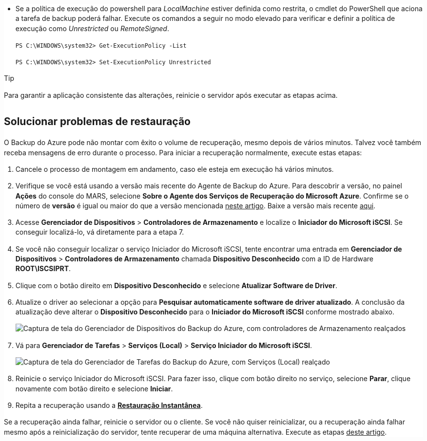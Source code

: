 - Se a política de execução do powershell para *LocalMachine* estiver definida como restrita, o cmdlet do PowerShell que aciona a tarefa de backup poderá falhar. Execute os comandos a seguir no modo elevado para verificar e definir a política de execução como *Unrestricted* ou *RemoteSigned*.

  `PS C:\WINDOWS\system32> Get-ExecutionPolicy -List`

  `PS C:\WINDOWS\system32> Set-ExecutionPolicy Unrestricted`

> [!TIP]
> Para garantir a aplicação consistente das alterações, reinicie o servidor após executar as etapas acima.


## <a name="troubleshoot-restore-issues"></a>Solucionar problemas de restauração

O Backup do Azure pode não montar com êxito o volume de recuperação, mesmo depois de vários minutos. Talvez você também receba mensagens de erro durante o processo. Para iniciar a recuperação normalmente, execute estas etapas:

1.  Cancele o processo de montagem em andamento, caso ele esteja em execução há vários minutos.

2.  Verifique se você está usando a versão mais recente do Agente de Backup do Azure. Para descobrir a versão, no painel **Ações** do console do MARS, selecione **Sobre o Agente dos Serviços de Recuperação do Microsoft Azure**. Confirme se o número de **versão** é igual ou maior do que a versão mencionada [neste artigo](https://go.microsoft.com/fwlink/?linkid=229525). Baixe a versão mais recente [aqui](https://go.microsoft.com/fwLink/?LinkID=288905).

3.  Acesse **Gerenciador de Dispositivos** > **Controladores de Armazenamento** e localize o **Iniciador do Microsoft iSCSI**. Se conseguir localizá-lo, vá diretamente para a etapa 7.

4.  Se você não conseguir localizar o serviço Iniciador do Microsoft iSCSI, tente encontrar uma entrada em **Gerenciador de Dispositivos** > **Controladores de Armazenamento** chamada **Dispositivo Desconhecido** com a ID de Hardware **ROOT\ISCSIPRT**.

5.  Clique com o botão direito em **Dispositivo Desconhecido** e selecione **Atualizar Software de Driver**.

6.  Atualize o driver ao selecionar a opção para **Pesquisar automaticamente software de driver atualizado**. A conclusão da atualização deve alterar o **Dispositivo Desconhecido** para o **Iniciador do Microsoft iSCSI** conforme mostrado abaixo.

    ![Captura de tela do Gerenciador de Dispositivos do Backup do Azure, com controladores de Armazenamento realçados](./media/backup-azure-restore-windows-server/UnknowniSCSIDevice.png)

7.  Vá para **Gerenciador de Tarefas** > **Serviços (Local)** > **Serviço Iniciador do Microsoft iSCSI**.

    ![Captura de tela do Gerenciador de Tarefas do Backup do Azure, com Serviços (Local) realçado](./media/backup-azure-restore-windows-server/MicrosoftInitiatorServiceRunning.png)

8.  Reinicie o serviço Iniciador do Microsoft iSCSI. Para fazer isso, clique com botão direito no serviço, selecione **Parar**, clique novamente com botão direito e selecione **Iniciar**.

9.  Repita a recuperação usando a [**Restauração Instantânea**](backup-instant-restore-capability.md).

Se a recuperação ainda falhar, reinicie o servidor ou o cliente. Se você não quiser reinicializar, ou a recuperação ainda falhar mesmo após a reinicialização do servidor, tente recuperar de uma máquina alternativa. Execute as etapas [deste artigo](backup-azure-restore-windows-server.md#use-instant-restore-to-restore-data-to-an-alternate-machine).
